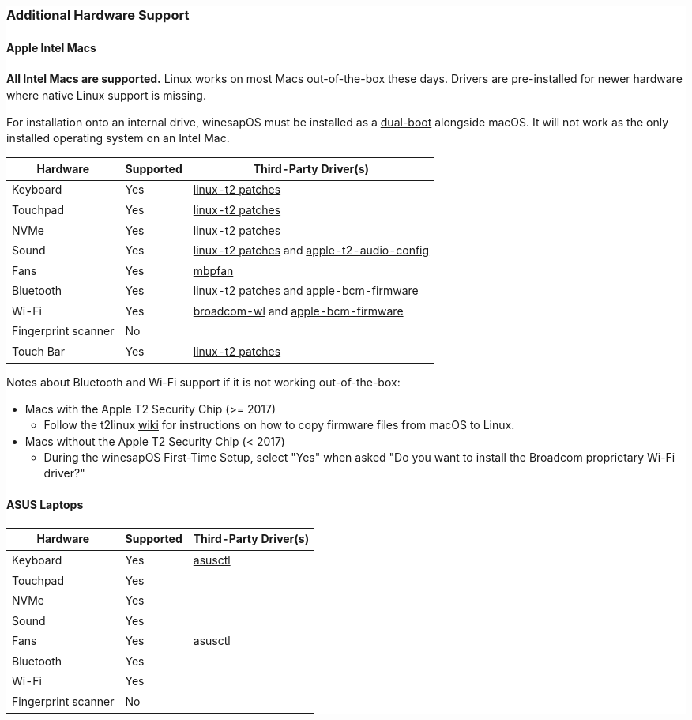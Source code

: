 ### Additional Hardware Support

#### Apple Intel Macs

**All Intel Macs are supported.** Linux works on most Macs out-of-the-box these days. Drivers are pre-installed for newer hardware where native Linux support is missing.

For installation onto an internal drive, winesapOS must be installed as a [dual-boot](#dual-boot) alongside macOS. It will not work as the only installed operating system on an Intel Mac.

| Hardware | Supported | Third-Party Driver(s) |
| -------- | --------- | --------- |
| Keyboard | Yes | [linux-t2 patches](https://github.com/Nobara-Project/rpm-sources/tree/main/baseos/kernel) |
| Touchpad | Yes | [linux-t2 patches](https://github.com/Nobara-Project/rpm-sources/tree/main/baseos/kernel) |
| NVMe | Yes | [linux-t2 patches](https://github.com/Nobara-Project/rpm-sources/tree/main/baseos/kernel) |
| Sound | Yes | [linux-t2 patches](https://github.com/Nobara-Project/rpm-sources/tree/main/baseos/kernel) and [apple-t2-audio-config](https://github.com/kekrby/t2-better-audio) |
| Fans | Yes | [mbpfan](https://github.com/linux-on-mac/mbpfan) |
| Bluetooth | Yes | [linux-t2 patches](https://github.com/Nobara-Project/rpm-sources/tree/main/baseos/kernel) and [apple-bcm-firmware](https://github.com/NoaHimesaka1873/apple-bcm-firmware) |
| Wi-Fi | Yes | [broadcom-wl](https://github.com/antoineco/broadcom-wl) and [apple-bcm-firmware](https://github.com/NoaHimesaka1873/apple-bcm-firmware) |
| Fingerprint scanner | No | |
| Touch Bar | Yes | [linux-t2 patches](https://github.com/Nobara-Project/rpm-sources/tree/main/baseos/kernel) |

Notes about Bluetooth and Wi-Fi support if it is not working out-of-the-box:

-  Macs with the Apple T2 Security Chip (>= 2017)
    - Follow the t2linux [wiki](https://wiki.t2linux.org/guides/wifi-bluetooth/) for instructions on how to copy firmware files from macOS to Linux.
-  Macs without the Apple T2 Security Chip (< 2017)
    -  During the winesapOS First-Time Setup, select "Yes" when asked "Do you want to install the Broadcom proprietary Wi-Fi driver?"

#### ASUS Laptops

| Hardware | Supported | Third-Party Driver(s) |
| -------- | --------- | --------- |
| Keyboard | Yes | [asusctl](https://gitlab.com/asus-linux/asusctl) |
| Touchpad | Yes | |
| NVMe | Yes | |
| Sound | Yes | |
| Fans | Yes | [asusctl](https://gitlab.com/asus-linux/asusctl) |
| Bluetooth | Yes | |
| Wi-Fi | Yes | |
| Fingerprint scanner | No | |
